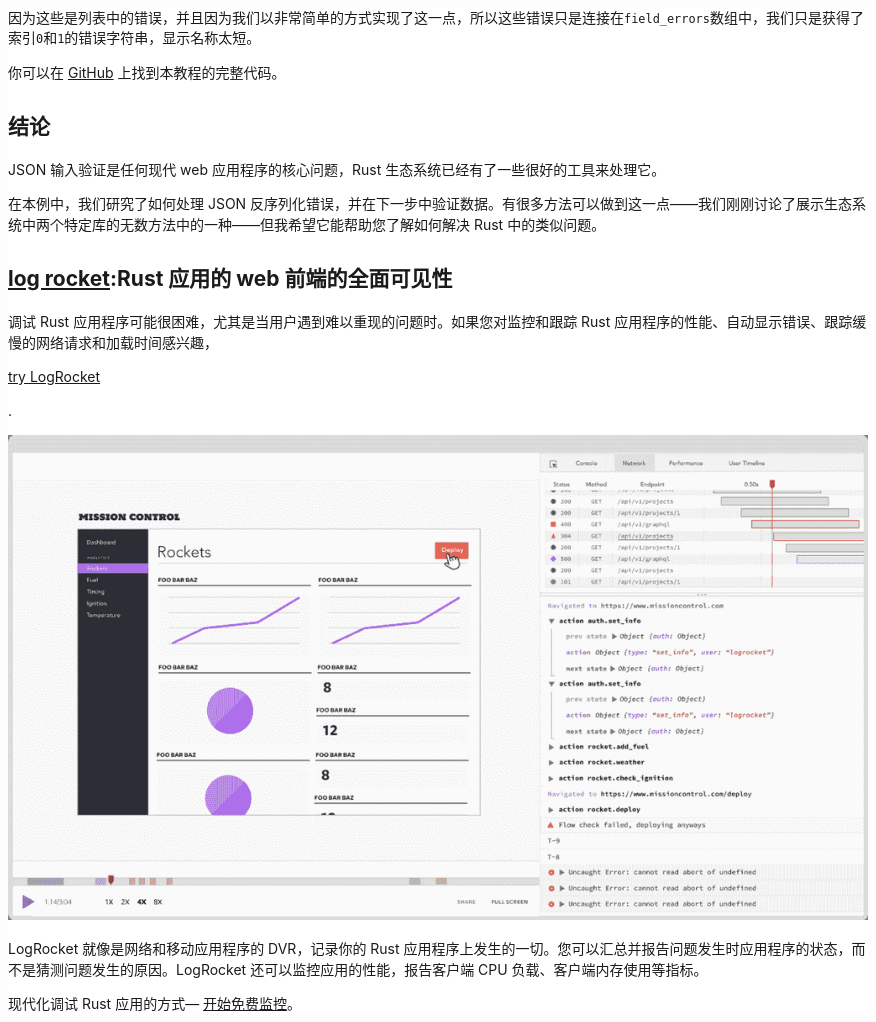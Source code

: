 因为这些是列表中的错误，并且因为我们以非常简单的方式实现了这一点，所以这些错误只是连接在`field_errors`数组中，我们只是获得了索引`0`和`1`的错误字符串，显示名称太短。

你可以在 [GitHub](https://github.com/zupzup/example-rust-json-input-validation) 上找到本教程的完整代码。

## 结论

JSON 输入验证是任何现代 web 应用程序的核心问题，Rust 生态系统已经有了一些很好的工具来处理它。

在本例中，我们研究了如何处理 JSON 反序列化错误，并在下一步中验证数据。有很多方法可以做到这一点——我们刚刚讨论了展示生态系统中两个特定库的无数方法中的一种——但我希望它能帮助您了解如何解决 Rust 中的类似问题。

## [log rocket](https://lp.logrocket.com/blg/rust-signup):Rust 应用的 web 前端的全面可见性

调试 Rust 应用程序可能很困难，尤其是当用户遇到难以重现的问题时。如果您对监控和跟踪 Rust 应用程序的性能、自动显示错误、跟踪缓慢的网络请求和加载时间感兴趣，

[try LogRocket](https://lp.logrocket.com/blg/rust-signup)

.

[![LogRocket Dashboard Free Trial Banner](img/d6f5a5dd739296c1dd7aab3d5e77eeb9.png)](https://lp.logrocket.com/blg/rust-signup)

LogRocket 就像是网络和移动应用程序的 DVR，记录你的 Rust 应用程序上发生的一切。您可以汇总并报告问题发生时应用程序的状态，而不是猜测问题发生的原因。LogRocket 还可以监控应用的性能，报告客户端 CPU 负载、客户端内存使用等指标。

现代化调试 Rust 应用的方式— [开始免费监控](https://lp.logrocket.com/blg/rust-signup)。